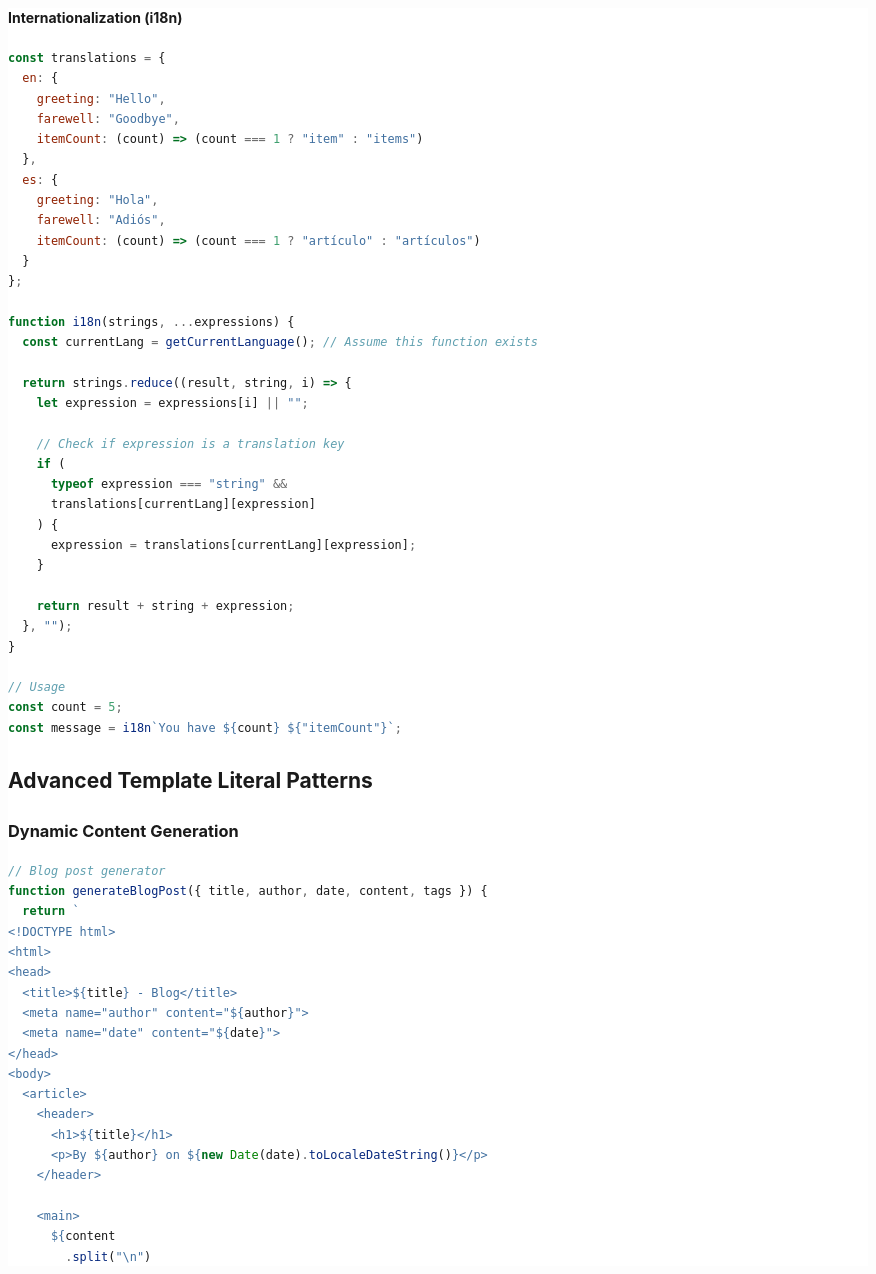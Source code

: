 #### Internationalization (i18n)

```javascript
const translations = {
  en: {
    greeting: "Hello",
    farewell: "Goodbye",
    itemCount: (count) => (count === 1 ? "item" : "items")
  },
  es: {
    greeting: "Hola",
    farewell: "Adiós",
    itemCount: (count) => (count === 1 ? "artículo" : "artículos")
  }
};

function i18n(strings, ...expressions) {
  const currentLang = getCurrentLanguage(); // Assume this function exists

  return strings.reduce((result, string, i) => {
    let expression = expressions[i] || "";

    // Check if expression is a translation key
    if (
      typeof expression === "string" &&
      translations[currentLang][expression]
    ) {
      expression = translations[currentLang][expression];
    }

    return result + string + expression;
  }, "");
}

// Usage
const count = 5;
const message = i18n`You have ${count} ${"itemCount"}`;
```

## Advanced Template Literal Patterns

### Dynamic Content Generation

```javascript
// Blog post generator
function generateBlogPost({ title, author, date, content, tags }) {
  return `
<!DOCTYPE html>
<html>
<head>
  <title>${title} - Blog</title>
  <meta name="author" content="${author}">
  <meta name="date" content="${date}">
</head>
<body>
  <article>
    <header>
      <h1>${title}</h1>
      <p>By ${author} on ${new Date(date).toLocaleDateString()}</p>
    </header>

    <main>
      ${content
        .split("\n")
```